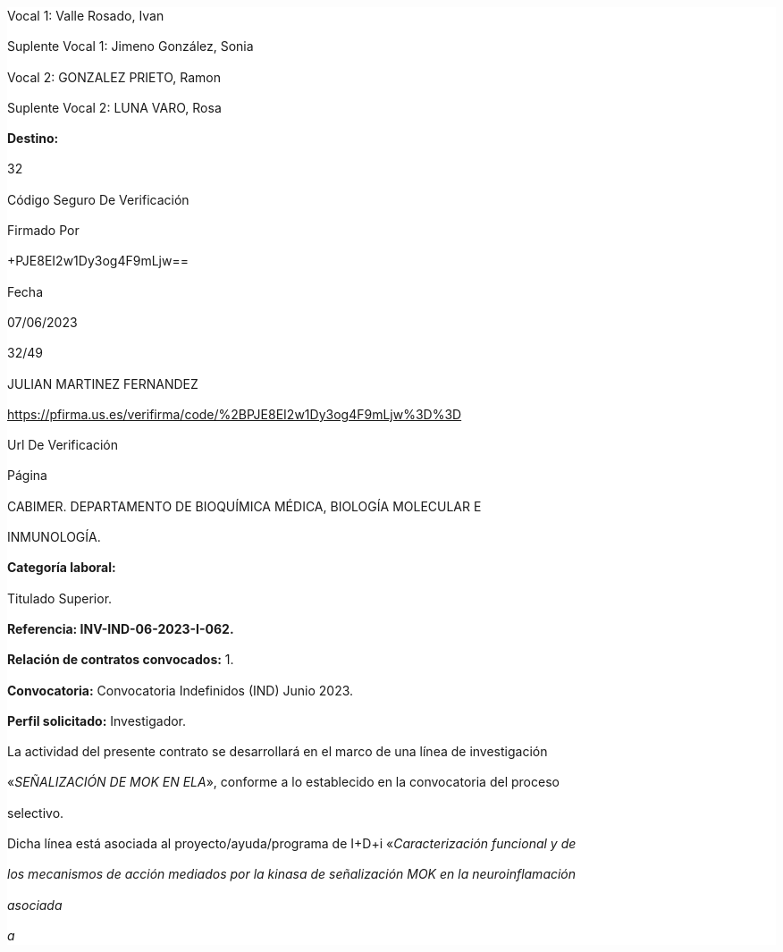 Vocal 1: Valle Rosado, Ivan

Suplente Vocal 1: Jimeno González, Sonia

Vocal 2: GONZALEZ PRIETO, Ramon

Suplente Vocal 2: LUNA VARO, Rosa

**Destino:**

32

Código Seguro De Verificación

Firmado Por

+PJE8EI2w1Dy3og4F9mLjw==

Fecha

07/06/2023

32/49

JULIAN MARTINEZ FERNANDEZ

<https://pfirma.us.es/verifirma/code/%2BPJE8EI2w1Dy3og4F9mLjw%3D%3D>

Url De Verificación

Página



<a name="br33"></a> 

CABIMER. DEPARTAMENTO DE BIOQUÍMICA MÉDICA, BIOLOGÍA MOLECULAR E

INMUNOLOGÍA.

**Categoría laboral:**

Titulado Superior.

**Referencia: INV-IND-06-2023-I-062.**

**Relación de contratos convocados:** 1.

**Convocatoria:** Convocatoria Indefinidos (IND) Junio 2023.

**Perfil solicitado:** Investigador.

La actividad del presente contrato se desarrollará en el marco de una línea de investigación

«*SEÑALIZACIÓN DE MOK EN ELA*», conforme a lo establecido en la convocatoria del proceso

selectivo.

Dicha línea está asociada al proyecto/ayuda/programa de I+D+i «*Caracterización funcional y de*

*los mecanismos de acción mediados por la kinasa de señalización MOK en la neuroinflamación*

*asociada*

*a*
